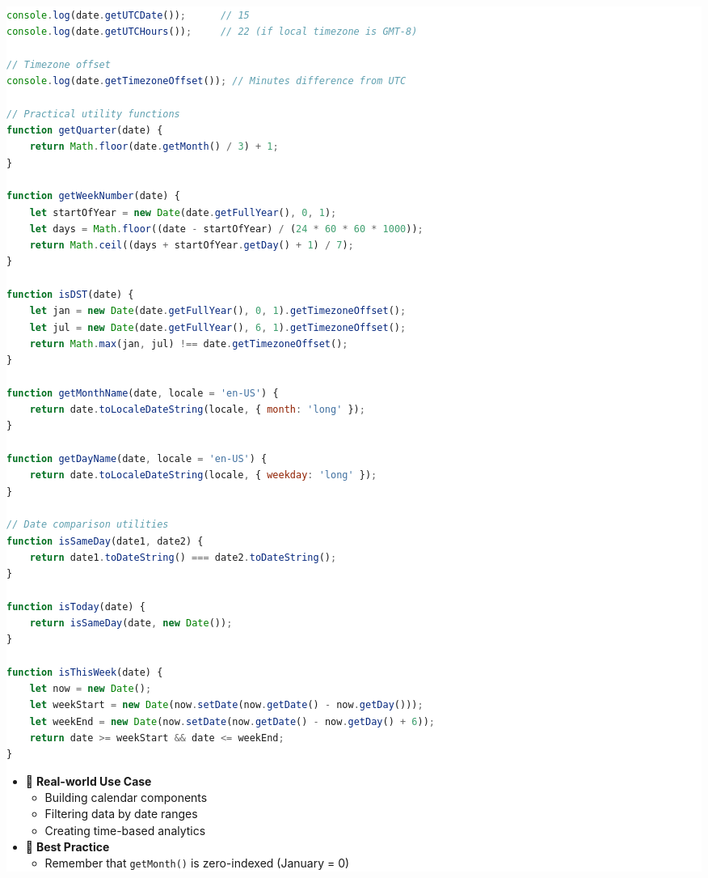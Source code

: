 ```js
console.log(date.getUTCDate());      // 15
console.log(date.getUTCHours());     // 22 (if local timezone is GMT-8)

// Timezone offset
console.log(date.getTimezoneOffset()); // Minutes difference from UTC

// Practical utility functions
function getQuarter(date) {
    return Math.floor(date.getMonth() / 3) + 1;
}

function getWeekNumber(date) {
    let startOfYear = new Date(date.getFullYear(), 0, 1);
    let days = Math.floor((date - startOfYear) / (24 * 60 * 60 * 1000));
    return Math.ceil((days + startOfYear.getDay() + 1) / 7);
}

function isDST(date) {
    let jan = new Date(date.getFullYear(), 0, 1).getTimezoneOffset();
    let jul = new Date(date.getFullYear(), 6, 1).getTimezoneOffset();
    return Math.max(jan, jul) !== date.getTimezoneOffset();
}

function getMonthName(date, locale = 'en-US') {
    return date.toLocaleDateString(locale, { month: 'long' });
}

function getDayName(date, locale = 'en-US') {
    return date.toLocaleDateString(locale, { weekday: 'long' });
}

// Date comparison utilities
function isSameDay(date1, date2) {
    return date1.toDateString() === date2.toDateString();
}

function isToday(date) {
    return isSameDay(date, new Date());
}

function isThisWeek(date) {
    let now = new Date();
    let weekStart = new Date(now.setDate(now.getDate() - now.getDay()));
    let weekEnd = new Date(now.setDate(now.getDate() - now.getDay() + 6));
    return date >= weekStart && date <= weekEnd;
}
```
* 🔹 **Real-world Use Case**
  * Building calendar components
  * Filtering data by date ranges
  * Creating time-based analytics
* 🔹 **Best Practice**
  * Remember that `getMonth()` is zero-indexed (January = 0)
